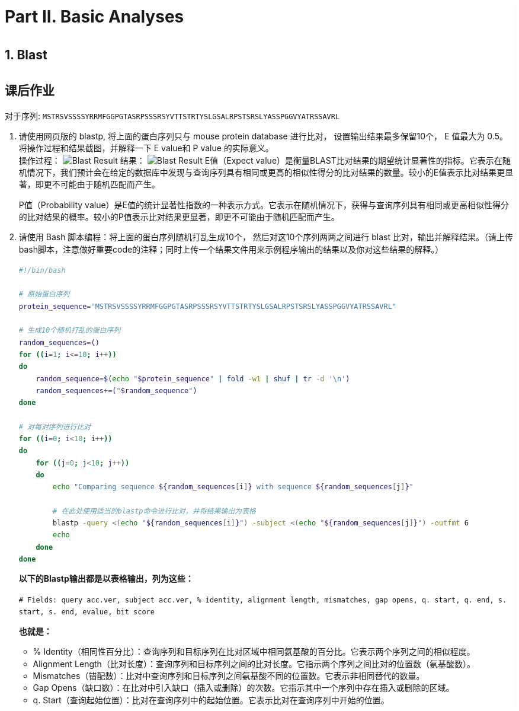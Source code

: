 # Part II. Basic Analyses
## 1. Blast
## 课后作业

对于序列:
```MSTRSVSSSSYRRMFGGPGTASRPSSSRSYVTTSTRTYSLGSALRPSTSRSLYASSPGGVYATRSSAVRL```

1) 请使用网页版的 blastp, 将上面的蛋白序列只与 mouse protein database 进行比对， 设置输出结果最多保留10个， E 值最大为 0.5。将操作过程和结果截图，并解释一下 E value和 P value 的实际意义。<br>
操作过程：
![Blast Result](./img/homework3-1.png)
结果：
![Blast Result](./img/homework3-2.png)
    E值（Expect value）是衡量BLAST比对结果的期望统计显著性的指标。它表示在随机情况下，我们预计会在给定的数据库中发现与查询序列具有相同或更高的相似性得分的比对结果的数量。较小的E值表示比对结果更显著，即更不可能由于随机匹配而产生。

    P值（Probability value）是E值的统计显著性指数的一种表示方式。它表示在随机情况下，获得与查询序列具有相同或更高相似性得分的比对结果的概率。较小的P值表示比对结果更显著，即更不可能由于随机匹配而产生。

2) 请使用 Bash 脚本编程：将上面的蛋白序列随机打乱生成10个， 然后对这10个序列两两之间进行 blast 比对，输出并解释结果。（请上传bash脚本，注意做好重要code的注释；同时上传一个结果文件用来示例程序输出的结果以及你对这些结果的解释。）
    ```bash
    #!/bin/bash

    # 原始蛋白序列
    protein_sequence="MSTRSVSSSSYRRMFGGPGTASRPSSSRSYVTTSTRTYSLGSALRPSTSRSLYASSPGGVYATRSSAVRL"

    # 生成10个随机打乱的蛋白序列
    random_sequences=()
    for ((i=1; i<=10; i++))
    do
        random_sequence=$(echo "$protein_sequence" | fold -w1 | shuf | tr -d '\n')
        random_sequences+=("$random_sequence")
    done

    # 对每对序列进行比对
    for ((i=0; i<10; i++))
    do
        for ((j=0; j<10; j++))
        do
            echo "Comparing sequence ${random_sequences[i]} with sequence ${random_sequences[j]}"

            # 在此处使用适当的blastp命令进行比对，并将结果输出为表格
            blastp -query <(echo "${random_sequences[i]}") -subject <(echo "${random_sequences[j]}") -outfmt 6 
            echo
        done
    done
    ```
    **以下的Blastp输出都是以表格输出，列为这些：**
    ```
    # Fields: query acc.ver, subject acc.ver, % identity, alignment length, mismatches, gap opens, q. start, q. end, s. start, s. end, evalue, bit score
    ```
    **也就是：**
    - % Identity（相同性百分比）：查询序列和目标序列在比对区域中相同氨基酸的百分比。它表示两个序列之间的相似程度。
    - Alignment Length（比对长度）：查询序列和目标序列之间的比对长度。它指示两个序列之间比对的位置数（氨基酸数）。
    - Mismatches（错配数）：比对中查询序列和目标序列之间氨基酸不同的位置数。它表示非相同替代的数量。
    - Gap Opens（缺口数）：在比对中引入缺口（插入或删除）的次数。它指示其中一个序列中存在插入或删除的区域。
    - q. Start（查询起始位置）：比对在查询序列中的起始位置。它表示比对在查询序列中开始的位置。
```